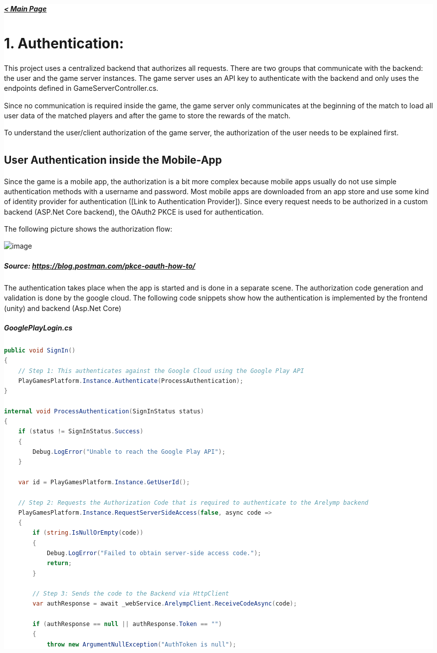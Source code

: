 ##### <a href="../Documentation.md">< Main Page</a>
# 1. Authentication:

This project uses a centralized backend that authorizes all requests. There are two groups that communicate with the backend: the user and the game server instances. The game server uses an API key to authenticate with the backend and only uses the endpoints defined in GameServerController.cs.

Since no communication is required inside the game, the game server only communicates at the beginning of the match to load all user data of the matched players and after the game to store the rewards of the match.

To understand the user/client authorization of the game server, the authorization of the user needs to be explained first.

## User Authentication inside the Mobile-App
Since the game is a mobile app, the authorization is a bit more complex because mobile apps usually do not use simple authentication methods with a username and password. Most mobile apps are downloaded from an app store and use some kind of identity provider for authentication ([Link to Authentication Provider]). Since every request needs to be authorized in a custom backend (ASP.Net Core backend), the OAuth2 PKCE is used for authentication.

The following picture shows the authorization flow:

![image](./OAuth2PKCE.png)
##### Source: https://blog.postman.com/pkce-oauth-how-to/


The authentication takes place when the app is started and is done in a separate scene. The authorization code generation and validation is done by the google cloud. The following code snippets show how the authentication is implemented by the frontend (unity) and backend (Asp.Net Core)

##### GooglePlayLogin.cs
```C# 
public void SignIn()
{
    // Step 1: This authenticates against the Google Cloud using the Google Play API
    PlayGamesPlatform.Instance.Authenticate(ProcessAuthentication);
}

internal void ProcessAuthentication(SignInStatus status)
{
    if (status != SignInStatus.Success)
    {
        Debug.LogError("Unable to reach the Google Play API");
    }

    var id = PlayGamesPlatform.Instance.GetUserId();

    // Step 2: Requests the Authorization Code that is required to authenticate to the Arelymp backend
    PlayGamesPlatform.Instance.RequestServerSideAccess(false, async code =>
    {
        if (string.IsNullOrEmpty(code))
        {
            Debug.LogError("Failed to obtain server-side access code.");
            return;
        }

        // Step 3: Sends the code to the Backend via HttpClient
        var authResponse = await _webService.ArelympClient.ReceiveCodeAsync(code);

        if (authResponse == null || authResponse.Token == "")
        {
            throw new ArgumentNullException("AuthToken is null");
```